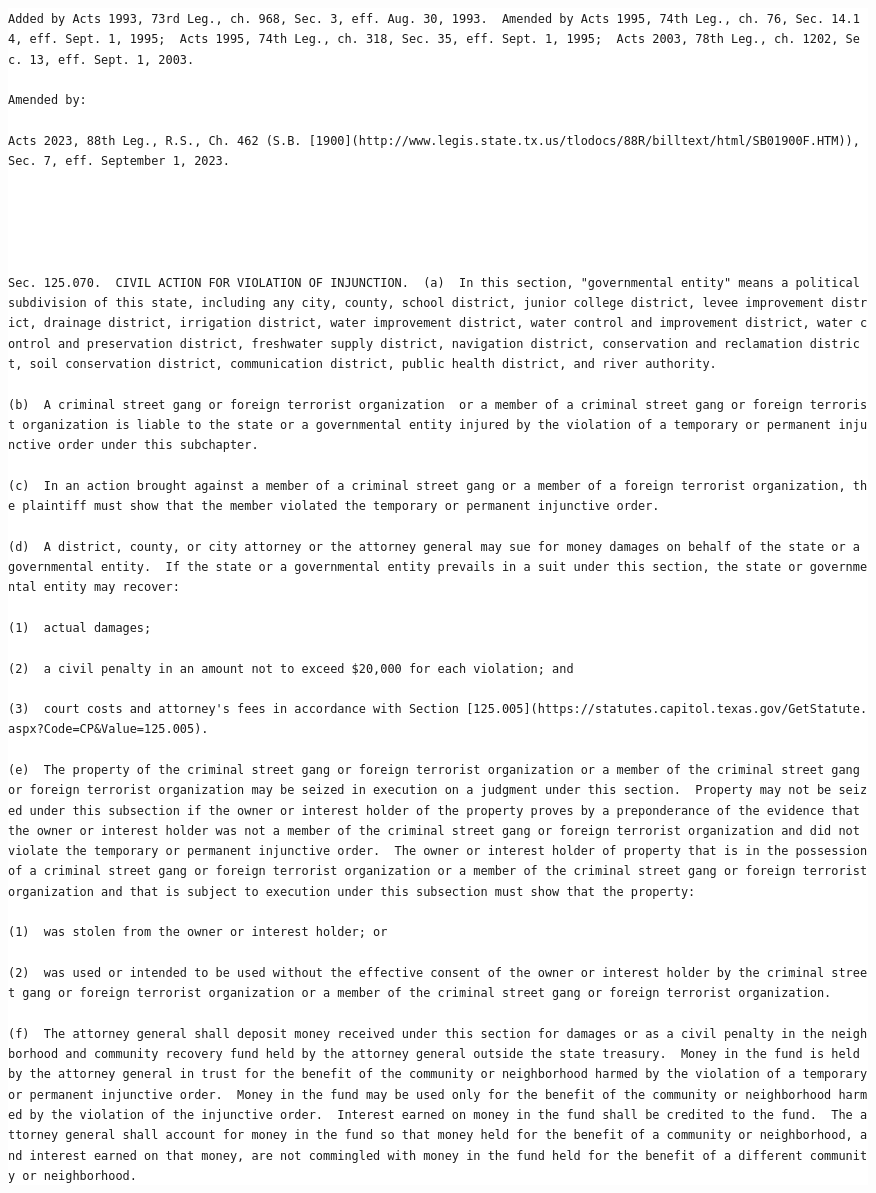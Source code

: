     
    
    
    Added by Acts 1993, 73rd Leg., ch. 968, Sec. 3, eff. Aug. 30, 1993.  Amended by Acts 1995, 74th Leg., ch. 76, Sec. 14.14, eff. Sept. 1, 1995;  Acts 1995, 74th Leg., ch. 318, Sec. 35, eff. Sept. 1, 1995;  Acts 2003, 78th Leg., ch. 1202, Sec. 13, eff. Sept. 1, 2003.
    
    Amended by: 
    
    Acts 2023, 88th Leg., R.S., Ch. 462 (S.B. [1900](http://www.legis.state.tx.us/tlodocs/88R/billtext/html/SB01900F.HTM)), Sec. 7, eff. September 1, 2023.
    
    
    
    
    
    Sec. 125.070.  CIVIL ACTION FOR VIOLATION OF INJUNCTION.  (a)  In this section, "governmental entity" means a political subdivision of this state, including any city, county, school district, junior college district, levee improvement district, drainage district, irrigation district, water improvement district, water control and improvement district, water control and preservation district, freshwater supply district, navigation district, conservation and reclamation district, soil conservation district, communication district, public health district, and river authority.
    
    (b)  A criminal street gang or foreign terrorist organization  or a member of a criminal street gang or foreign terrorist organization is liable to the state or a governmental entity injured by the violation of a temporary or permanent injunctive order under this subchapter.
    
    (c)  In an action brought against a member of a criminal street gang or a member of a foreign terrorist organization, the plaintiff must show that the member violated the temporary or permanent injunctive order.
    
    (d)  A district, county, or city attorney or the attorney general may sue for money damages on behalf of the state or a governmental entity.  If the state or a governmental entity prevails in a suit under this section, the state or governmental entity may recover:
    
    (1)  actual damages;
    
    (2)  a civil penalty in an amount not to exceed $20,000 for each violation; and
    
    (3)  court costs and attorney's fees in accordance with Section [125.005](https://statutes.capitol.texas.gov/GetStatute.aspx?Code=CP&Value=125.005).
    
    (e)  The property of the criminal street gang or foreign terrorist organization or a member of the criminal street gang or foreign terrorist organization may be seized in execution on a judgment under this section.  Property may not be seized under this subsection if the owner or interest holder of the property proves by a preponderance of the evidence that the owner or interest holder was not a member of the criminal street gang or foreign terrorist organization and did not violate the temporary or permanent injunctive order.  The owner or interest holder of property that is in the possession of a criminal street gang or foreign terrorist organization or a member of the criminal street gang or foreign terrorist organization and that is subject to execution under this subsection must show that the property:
    
    (1)  was stolen from the owner or interest holder; or
    
    (2)  was used or intended to be used without the effective consent of the owner or interest holder by the criminal street gang or foreign terrorist organization or a member of the criminal street gang or foreign terrorist organization.
    
    (f)  The attorney general shall deposit money received under this section for damages or as a civil penalty in the neighborhood and community recovery fund held by the attorney general outside the state treasury.  Money in the fund is held by the attorney general in trust for the benefit of the community or neighborhood harmed by the violation of a temporary or permanent injunctive order.  Money in the fund may be used only for the benefit of the community or neighborhood harmed by the violation of the injunctive order.  Interest earned on money in the fund shall be credited to the fund.  The attorney general shall account for money in the fund so that money held for the benefit of a community or neighborhood, and interest earned on that money, are not commingled with money in the fund held for the benefit of a different community or neighborhood.
    